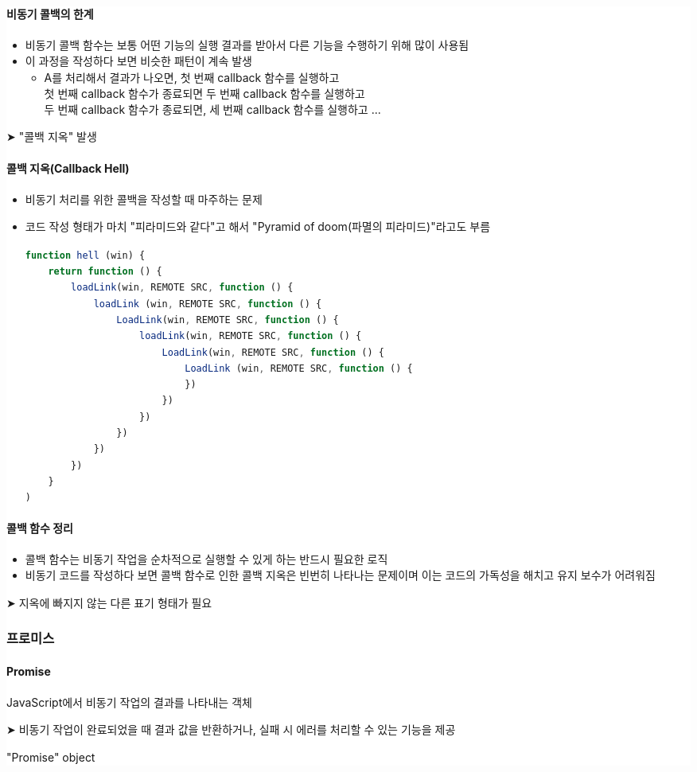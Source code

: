 

#### 비동기 콜백의 한계

- 비동기 콜백 함수는 보통 어떤 기능의 실행 결과를 받아서 다른 기능을 수행하기 위해 많이 사용됨
- 이 과정을 작성하다 보면 비슷한 패턴이 계속 발생
  - A를 처리해서 결과가 나오면, 첫 번째 callback 함수를 실행하고<br>첫 번째 callback 함수가 종료되면 두 번째 callback 함수를 실행하고<br>두 번째 callback 함수가 종료되면, 세 번째 callback 함수를 실행하고 ...

➤ "콜백 지옥" 발생



#### 콜백 지옥(Callback Hell)

- 비동기 처리를 위한 콜백을 작성할 때 마주하는 문제

- 코드 작성 형태가 마치 "피라미드와 같다"고 해서 "Pyramid of doom(파멸의 피라미드)"라고도 부름

  ```js
  function hell (win) {
      return function () {
          loadLink(win, REMOTE SRC, function () {
              loadLink (win, REMOTE SRC, function () {
                  LoadLink(win, REMOTE SRC, function () {
                      loadLink(win, REMOTE SRC, function () {
                          LoadLink(win, REMOTE SRC, function () {
                              LoadLink (win, REMOTE SRC, function () {
                              })
                          })
                      })
                  })
              })
          })
      }
  )
  ```



#### 콜백 함수 정리

- 콜백 함수는 비동기 작업을 순차적으로 실행할 수 있게 하는 반드시 필요한 로직
- 비동기 코드를 작성하다 보면 콜백 함수로 인한 콜백 지옥은 빈번히 나타나는 문제이며 이는 코드의 가독성을 해치고 유지 보수가 어려워짐

➤ 지옥에 빠지지 않는 다른 표기 형태가 필요



### 프로미스

#### Promise

JavaScript에서 비동기 작업의 결과를 나타내는 객체

➤ 비동기 작업이 완료되었을 때 결과 값을 반환하거나, 실패 시 에러를 처리할 수 있는 기능을 제공



"Promise" object

